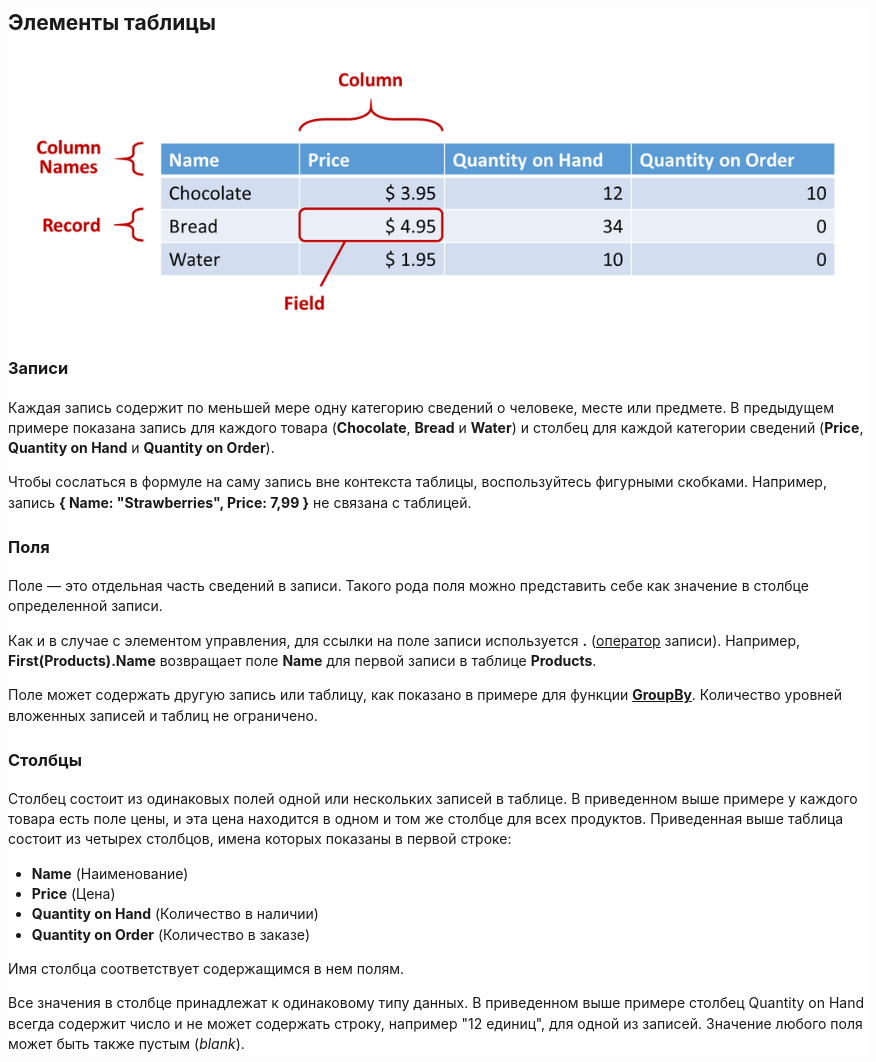 ## <a name="elements-of-a-table"></a>Элементы таблицы
![](media/working-with-tables/elements-of-a-table.png)

### <a name="records"></a>Записи
Каждая запись содержит по меньшей мере одну категорию сведений о человеке, месте или предмете. В предыдущем примере показана запись для каждого товара (**Chocolate**, **Bread** и **Water**) и столбец для каждой категории сведений (**Price**, **Quantity on Hand** и **Quantity on Order**).

Чтобы сослаться в формуле на саму запись вне контекста таблицы, воспользуйтесь фигурными скобками. Например, запись **{ Name: "Strawberries", Price: 7,99 }** не связана с таблицей.

### <a name="fields"></a>Поля
Поле — это отдельная часть сведений в записи. Такого рода поля можно представить себе как значение в столбце определенной записи.

Как и в случае с элементом управления, для ссылки на поле записи используется **.** ([оператор](functions/operators.md) записи).  Например, **First(Products).Name** возвращает поле **Name** для первой записи в таблице **Products**.

Поле может содержать другую запись или таблицу, как показано в примере для функции **[GroupBy](functions/function-groupby.md)**. Количество уровней вложенных записей и таблиц не ограничено.

### <a name="columns"></a>Столбцы
Столбец состоит из одинаковых полей одной или нескольких записей в таблице. В приведенном выше примере у каждого товара есть поле цены, и эта цена находится в одном и том же столбце для всех продуктов.  Приведенная выше таблица состоит из четырех столбцов, имена которых показаны в первой строке:

* **Name** (Наименование)
* **Price** (Цена)
* **Quantity on Hand** (Количество в наличии)
* **Quantity on Order** (Количество в заказе)

Имя столбца соответствует содержащимся в нем полям.

Все значения в столбце принадлежат к одинаковому типу данных. В приведенном выше примере столбец Quantity on Hand всегда содержит число и не может содержать строку, например "12 единиц", для одной из записей.  Значение любого поля может быть также пустым (*blank*).  
